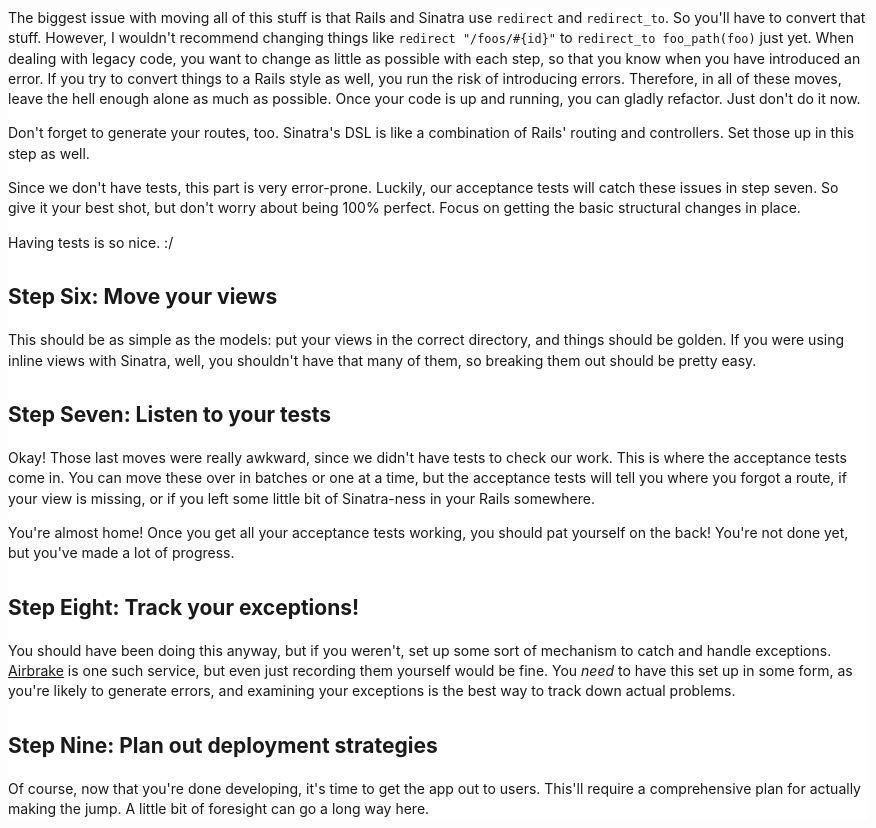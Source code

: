 The biggest issue with moving all of this stuff is that Rails and Sinatra
use `redirect` and `redirect_to`. So you'll have to convert that stuff. However,
I wouldn't recommend changing things like `redirect "/foos/#{id}"` to
`redirect_to foo_path(foo)` just yet. When dealing with legacy code, you want
to change as little as possible with each step, so that you know when you
have introduced an error. If you try to convert things to a Rails style as well,
you run the risk of introducing errors. Therefore, in all of these moves, leave
the hell enough alone as much as possible. Once your code is up and running,
you can gladly refactor. Just don't do it now.

Don't forget to generate your routes, too. Sinatra's DSL is like a combination
of Rails' routing and controllers. Set those up in this step as well.

Since we don't have tests, this part is very error-prone. Luckily, our acceptance
tests will catch these issues in step seven. So give it your best shot, but don't
worry about being 100% perfect. Focus on getting the basic structural changes
in place.

Having tests is so nice. :/

## Step Six: Move your views

This should be as simple as the models: put your views in the correct directory,
and things should be golden. If you were using inline views with Sinatra, well,
you shouldn't have that many of them, so breaking them out should be pretty
easy.

## Step Seven: Listen to your tests

Okay! Those last moves were really awkward, since we didn't have tests to check
our work. This is where the acceptance tests come in. You can move these over
in batches or one at a time, but the acceptance tests will tell you where
you forgot a route, if your view is missing, or if you left some little bit of
Sinatra-ness in your Rails somewhere.

You're almost home! Once you get all your acceptance tests working, you should
pat yourself on the back! You're not done yet, but you've made a lot of progress.

## Step Eight: Track your exceptions!

You should have been doing this anyway, but if you weren't, set up some sort
of mechanism to catch and handle exceptions.
[Airbrake](http://airbrakeapp.com/pages/home) is one such service, but even
just recording them yourself would be fine. You _need_ to have this set up
in some form, as you're likely to generate errors, and examining your
exceptions is the best way to track down actual problems.

## Step Nine: Plan out deployment strategies

Of course, now that you're done developing, it's time to get the app out to
users. This'll require a comprehensive plan for actually making the jump. A
little bit of foresight can go a long way here.
